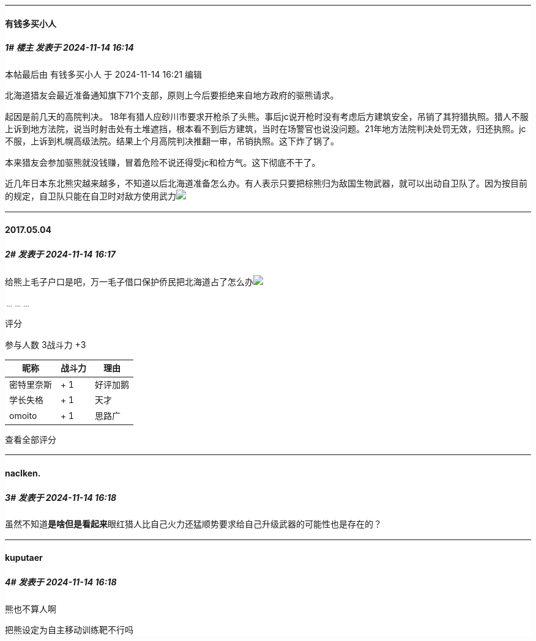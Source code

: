 ﻿
*****

####  有钱多买小人  
##### 1#       楼主       发表于 2024-11-14 16:14

 本帖最后由 有钱多买小人 于 2024-11-14 16:21 编辑 

北海道猎友会最近准备通知旗下71个支部，原则上今后要拒绝来自地方政府的驱熊请求。

起因是前几天的高院判决。
18年有猎人应砂川市要求开枪杀了头熊。事后jc说开枪时没有考虑后方建筑安全，吊销了其狩猎执照。猎人不服上诉到地方法院，说当时射击处有土堆遮挡，根本看不到后方建筑，当时在场警官也说没问题。21年地方法院判决处罚无效，归还执照。jc不服，上诉到札幌高级法院。结果上个月高院判决推翻一审，吊销执照。这下炸了锅了。

本来猎友会参加驱熊就没钱赚，冒着危险不说还得受jc和检方气。这下彻底不干了。

近几年日本东北熊灾越来越多，不知道以后北海道准备怎么办。有人表示只要把棕熊归为敌国生物武器，就可以出动自卫队了。因为按目前的规定，自卫队只能在自卫时对敌方使用武力<img src="https://static.saraba1st.com/image/smiley/face2017/049.png" referrerpolicy="no-referrer">

*****

####  2017.05.04  
##### 2#       发表于 2024-11-14 16:17

给熊上毛子户口是吧，万一毛子借口保护侨民把北海道占了怎么办<img src="https://static.saraba1st.com/image/smiley/face2017/037.png" referrerpolicy="no-referrer">

﹍﹍﹍

评分

 参与人数 3战斗力 +3

|昵称|战斗力|理由|
|----|---|---|
| 密特里奈斯| + 1|好评加鹅|
| 学长失格| + 1|天才|
| omoito| + 1|思路广|

查看全部评分

*****

####  naclken.  
##### 3#       发表于 2024-11-14 16:18

虽然不知道**是啥但是看起来**眼红猎人比自己火力还猛顺势要求给自己升级武器的可能性也是存在的？

*****

####  kuputaer  
##### 4#       发表于 2024-11-14 16:18

熊也不算人啊

把熊设定为自主移动训练靶不行吗
